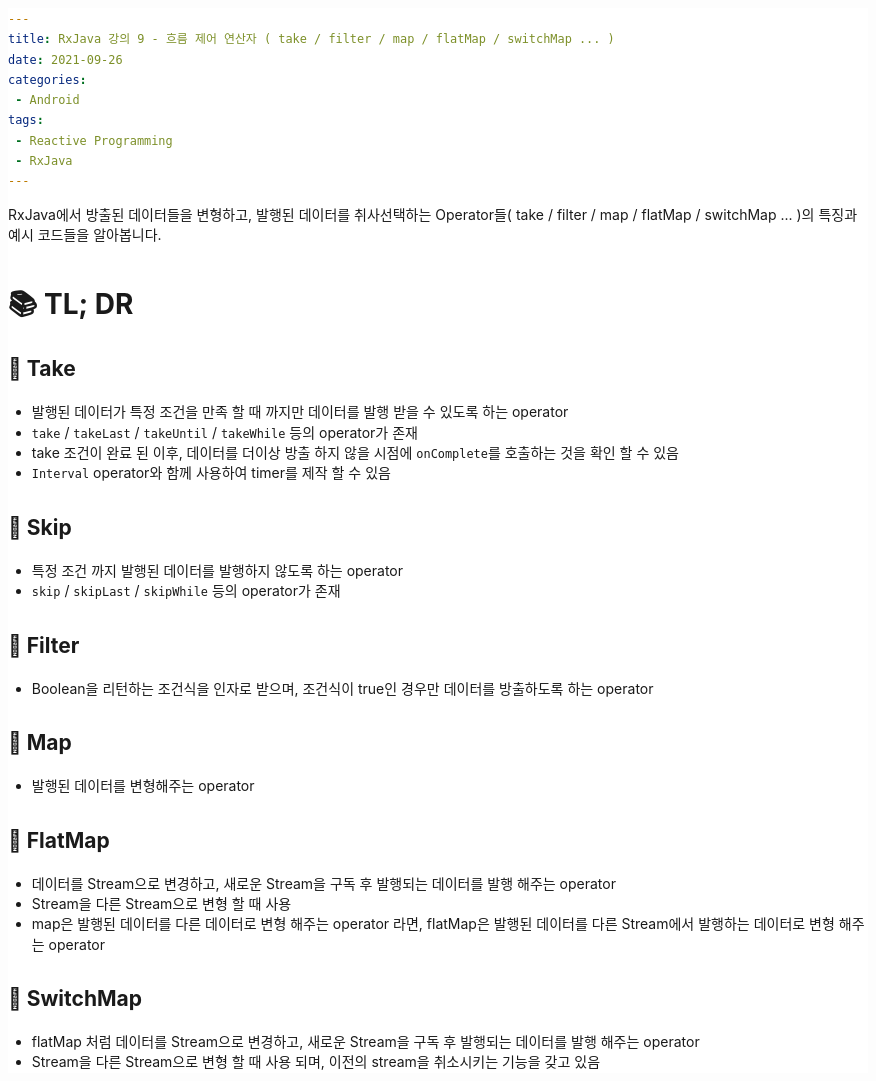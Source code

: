 ```yaml
---
title: RxJava 강의 9 - 흐름 제어 연산자 ( take / filter / map / flatMap / switchMap ... )
date: 2021-09-26
categories:
 - Android
tags:
 - Reactive Programming
 - RxJava
---
```


RxJava에서 방출된 데이터들을 변형하고, 발행된 데이터를 취사선택하는 Operator들( take / filter / map / flatMap / switchMap ... )의 특징과 예시 코드들을 알아봅니다. 



# 📚 TL; DR

## 📖 Take

- 발행된 데이터가 특정 조건을 만족 할 때 까지만 데이터를 발행 받을 수 있도록 하는 operator
- `take` / `takeLast` / `takeUntil` / `takeWhile` 등의 operator가 존재
- take 조건이 완료 된 이후, 데이터를 더이상 방출 하지 않을 시점에 `onComplete`를 호출하는 것을 확인 할 수 있음
- `Interval` operator와 함께 사용하여 timer를 제작 할 수 있음

## 📖 Skip

- 특정 조건 까지 발행된 데이터를 발행하지 않도록 하는 operator
- `skip` / `skipLast` / `skipWhile` 등의 operator가 존재

## 📖 Filter

- Boolean을 리턴하는 조건식을 인자로 받으며, 조건식이 true인 경우만 데이터를 방출하도록 하는 operator

## 📖 Map

- 발행된 데이터를 변형해주는 operator

## 📖 FlatMap

- 데이터를 Stream으로 변경하고, 새로운 Stream을 구독 후 발행되는 데이터를 발행 해주는 operator
- Stream을 다른 Stream으로 변형 할 때 사용
- map은 발행된 데이터를 다른 데이터로 변형 해주는 operator 라면, flatMap은 발행된 데이터를 다른 Stream에서 발행하는 데이터로 변형 해주는 operator

## 📖 SwitchMap

- flatMap 처럼 데이터를 Stream으로 변경하고, 새로운 Stream을 구독 후 발행되는 데이터를 발행 해주는 operator
- Stream을 다른 Stream으로 변형 할 때 사용 되며, 이전의 stream을 취소시키는 기능을 갖고 있음
